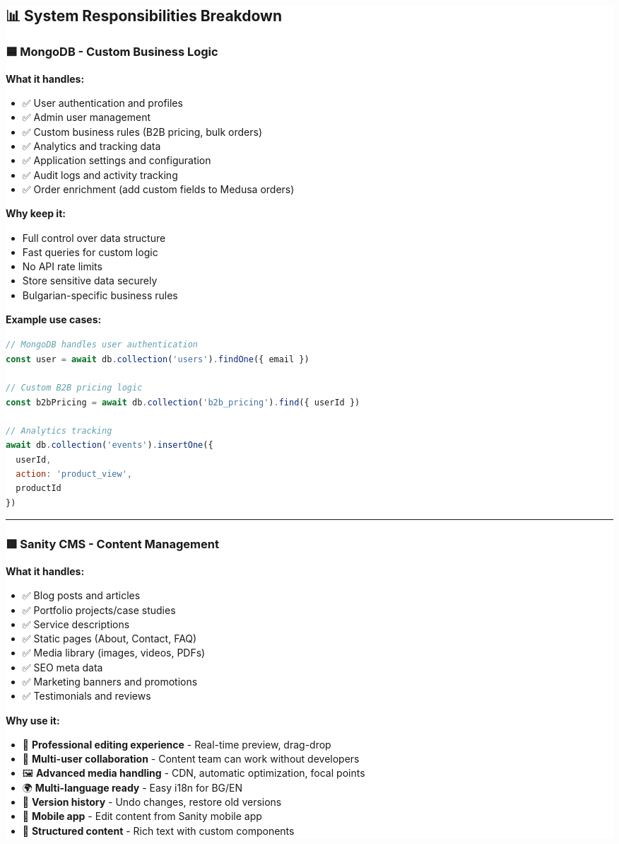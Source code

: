 
## 📊 System Responsibilities Breakdown

### 🟦 **MongoDB** - Custom Business Logic

**What it handles:**
- ✅ User authentication and profiles
- ✅ Admin user management
- ✅ Custom business rules (B2B pricing, bulk orders)
- ✅ Analytics and tracking data
- ✅ Application settings and configuration
- ✅ Audit logs and activity tracking
- ✅ Order enrichment (add custom fields to Medusa orders)

**Why keep it:**
- Full control over data structure
- Fast queries for custom logic
- No API rate limits
- Store sensitive data securely
- Bulgarian-specific business rules

**Example use cases:**
```javascript
// MongoDB handles user authentication
const user = await db.collection('users').findOne({ email })

// Custom B2B pricing logic
const b2bPricing = await db.collection('b2b_pricing').find({ userId })

// Analytics tracking
await db.collection('events').insertOne({ 
  userId, 
  action: 'product_view',
  productId 
})
```

---

### 🟩 **Sanity CMS** - Content Management

**What it handles:**
- ✅ Blog posts and articles
- ✅ Portfolio projects/case studies
- ✅ Service descriptions
- ✅ Static pages (About, Contact, FAQ)
- ✅ Media library (images, videos, PDFs)
- ✅ SEO meta data
- ✅ Marketing banners and promotions
- ✅ Testimonials and reviews

**Why use it:**
- 🎨 **Professional editing experience** - Real-time preview, drag-drop
- 👥 **Multi-user collaboration** - Content team can work without developers
- 🖼️ **Advanced media handling** - CDN, automatic optimization, focal points
- 🌍 **Multi-language ready** - Easy i18n for BG/EN
- 🔄 **Version history** - Undo changes, restore old versions
- 📱 **Mobile app** - Edit content from Sanity mobile app
- 🎯 **Structured content** - Rich text with custom components

